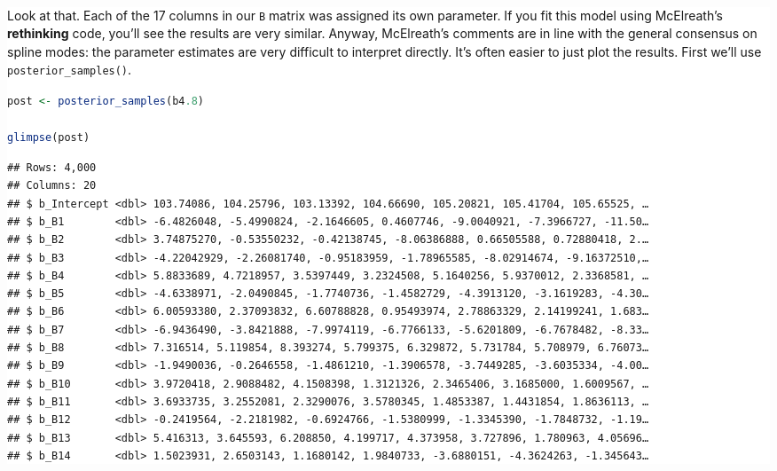 Look at that. Each of the 17 columns in our `B` matrix was assigned its
own parameter. If you fit this model using McElreath’s **rethinking**
code, you’ll see the results are very similar. Anyway, McElreath’s
comments are in line with the general consensus on spline modes: the
parameter estimates are very difficult to interpret directly. It’s often
easier to just plot the results. First we’ll use `posterior_samples()`.

``` r
post <- posterior_samples(b4.8)

glimpse(post)
```

    ## Rows: 4,000
    ## Columns: 20
    ## $ b_Intercept <dbl> 103.74086, 104.25796, 103.13392, 104.66690, 105.20821, 105.41704, 105.65525, …
    ## $ b_B1        <dbl> -6.4826048, -5.4990824, -2.1646605, 0.4607746, -9.0040921, -7.3966727, -11.50…
    ## $ b_B2        <dbl> 3.74875270, -0.53550232, -0.42138745, -8.06386888, 0.66505588, 0.72880418, 2.…
    ## $ b_B3        <dbl> -4.22042929, -2.26081740, -0.95183959, -1.78965585, -8.02914674, -9.16372510,…
    ## $ b_B4        <dbl> 5.8833689, 4.7218957, 3.5397449, 3.2324508, 5.1640256, 5.9370012, 2.3368581, …
    ## $ b_B5        <dbl> -4.6338971, -2.0490845, -1.7740736, -1.4582729, -4.3913120, -3.1619283, -4.30…
    ## $ b_B6        <dbl> 6.00593380, 2.37093832, 6.60788828, 0.95493974, 2.78863329, 2.14199241, 1.683…
    ## $ b_B7        <dbl> -6.9436490, -3.8421888, -7.9974119, -6.7766133, -5.6201809, -6.7678482, -8.33…
    ## $ b_B8        <dbl> 7.316514, 5.119854, 8.393274, 5.799375, 6.329872, 5.731784, 5.708979, 6.76073…
    ## $ b_B9        <dbl> -1.9490036, -0.2646558, -1.4861210, -1.3906578, -3.7449285, -3.6035334, -4.00…
    ## $ b_B10       <dbl> 3.9720418, 2.9088482, 4.1508398, 1.3121326, 2.3465406, 3.1685000, 1.6009567, …
    ## $ b_B11       <dbl> 3.6933735, 3.2552081, 2.3290076, 3.5780345, 1.4853387, 1.4431854, 1.8636113, …
    ## $ b_B12       <dbl> -0.2419564, -2.2181982, -0.6924766, -1.5380999, -1.3345390, -1.7848732, -1.19…
    ## $ b_B13       <dbl> 5.416313, 3.645593, 6.208850, 4.199717, 4.373958, 3.727896, 1.780963, 4.05696…
    ## $ b_B14       <dbl> 1.5023931, 2.6503143, 1.1680142, 1.9840733, -3.6880151, -4.3624263, -1.345643…